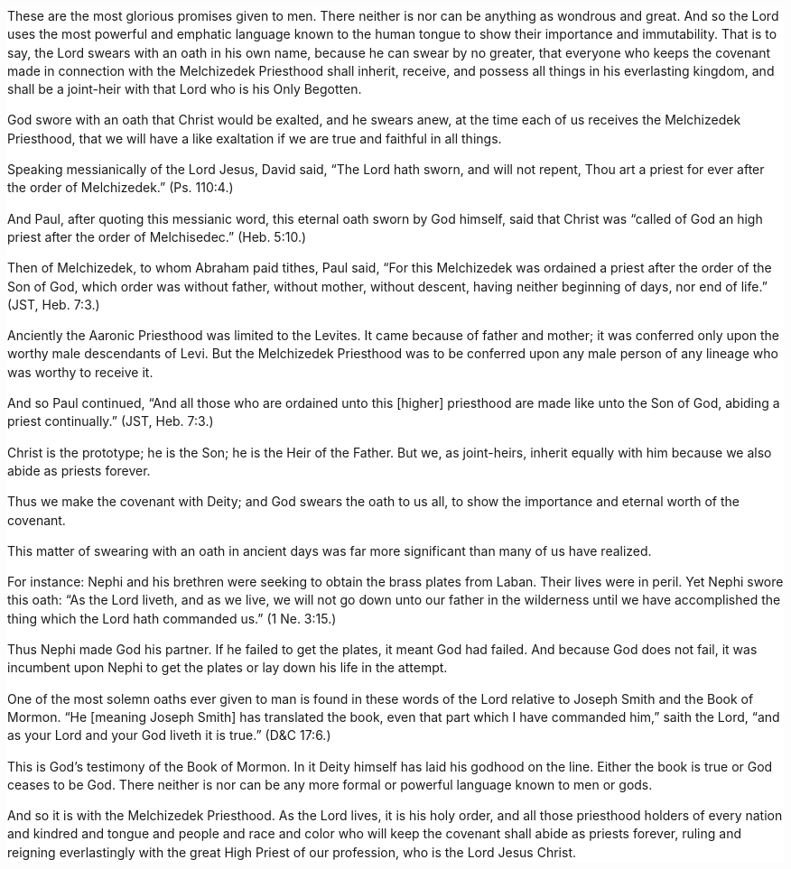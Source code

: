 These are the most glorious promises given to men. There neither is nor can be anything as wondrous and great. And so the Lord uses the most powerful and emphatic language known to the human tongue to show their importance and immutability. That is to say, the Lord swears with an oath in his own name, because he can swear by no greater, that everyone who keeps the covenant made in connection with the Melchizedek Priesthood shall inherit, receive, and possess all things in his everlasting kingdom, and shall be a joint-heir with that Lord who is his Only Begotten.

God swore with an oath that Christ would be exalted, and he swears anew, at the time each of us receives the Melchizedek Priesthood, that we will have a like exaltation if we are true and faithful in all things.

Speaking messianically of the Lord Jesus, David said, “The Lord hath sworn, and will not repent, Thou art a priest for ever after the order of Melchizedek.” (Ps. 110:4.)

And Paul, after quoting this messianic word, this eternal oath sworn by God himself, said that Christ was “called of God an high priest after the order of Melchisedec.” (Heb. 5:10.)

Then of Melchizedek, to whom Abraham paid tithes, Paul said, “For this Melchizedek was ordained a priest after the order of the Son of God, which order was without father, without mother, without descent, having neither beginning of days, nor end of life.” (JST, Heb. 7:3.)

Anciently the Aaronic Priesthood was limited to the Levites. It came because of father and mother; it was conferred only upon the worthy male descendants of Levi. But the Melchizedek Priesthood was to be conferred upon any male person of any lineage who was worthy to receive it.

And so Paul continued, “And all those who are ordained unto this [higher] priesthood are made like unto the Son of God, abiding a priest continually.” (JST, Heb. 7:3.)

Christ is the prototype; he is the Son; he is the Heir of the Father. But we, as joint-heirs, inherit equally with him because we also abide as priests forever.

Thus we make the covenant with Deity; and God swears the oath to us all, to show the importance and eternal worth of the covenant.

This matter of swearing with an oath in ancient days was far more significant than many of us have realized.

For instance: Nephi and his brethren were seeking to obtain the brass plates from Laban. Their lives were in peril. Yet Nephi swore this oath: “As the Lord liveth, and as we live, we will not go down unto our father in the wilderness until we have accomplished the thing which the Lord hath commanded us.” (1 Ne. 3:15.)

Thus Nephi made God his partner. If he failed to get the plates, it meant God had failed. And because God does not fail, it was incumbent upon Nephi to get the plates or lay down his life in the attempt.

One of the most solemn oaths ever given to man is found in these words of the Lord relative to Joseph Smith and the Book of Mormon. “He [meaning Joseph Smith] has translated the book, even that part which I have commanded him,” saith the Lord, “and as your Lord and your God liveth it is true.” (D&C 17:6.)

This is God’s testimony of the Book of Mormon. In it Deity himself has laid his godhood on the line. Either the book is true or God ceases to be God. There neither is nor can be any more formal or powerful language known to men or gods.

And so it is with the Melchizedek Priesthood. As the Lord lives, it is his holy order, and all those priesthood holders of every nation and kindred and tongue and people and race and color who will keep the covenant shall abide as priests forever, ruling and reigning everlastingly with the great High Priest of our profession, who is the Lord Jesus Christ.
